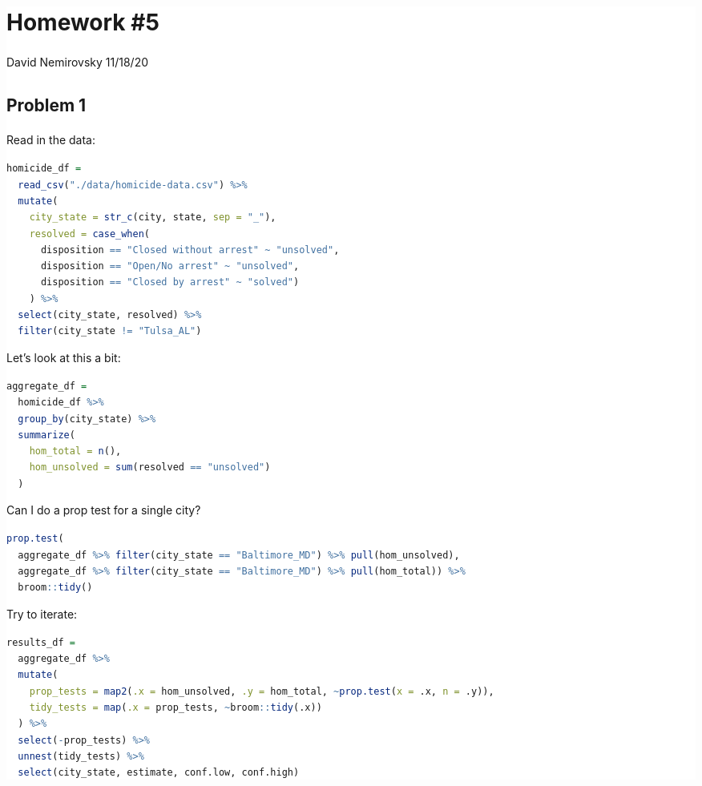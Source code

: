 Homework \#5
================
David Nemirovsky
11/18/20

## Problem 1

Read in the data:

``` r
homicide_df = 
  read_csv("./data/homicide-data.csv") %>% 
  mutate(
    city_state = str_c(city, state, sep = "_"),
    resolved = case_when(
      disposition == "Closed without arrest" ~ "unsolved",
      disposition == "Open/No arrest" ~ "unsolved",
      disposition == "Closed by arrest" ~ "solved")
    ) %>% 
  select(city_state, resolved) %>% 
  filter(city_state != "Tulsa_AL")
```

Let’s look at this a bit:

``` r
aggregate_df = 
  homicide_df %>% 
  group_by(city_state) %>% 
  summarize(
    hom_total = n(),
    hom_unsolved = sum(resolved == "unsolved")
  )
```

Can I do a prop test for a single city?

``` r
prop.test(
  aggregate_df %>% filter(city_state == "Baltimore_MD") %>% pull(hom_unsolved),
  aggregate_df %>% filter(city_state == "Baltimore_MD") %>% pull(hom_total)) %>% 
  broom::tidy()
```

Try to iterate:

``` r
results_df = 
  aggregate_df %>% 
  mutate(
    prop_tests = map2(.x = hom_unsolved, .y = hom_total, ~prop.test(x = .x, n = .y)),
    tidy_tests = map(.x = prop_tests, ~broom::tidy(.x))
  ) %>% 
  select(-prop_tests) %>% 
  unnest(tidy_tests) %>% 
  select(city_state, estimate, conf.low, conf.high)
```
